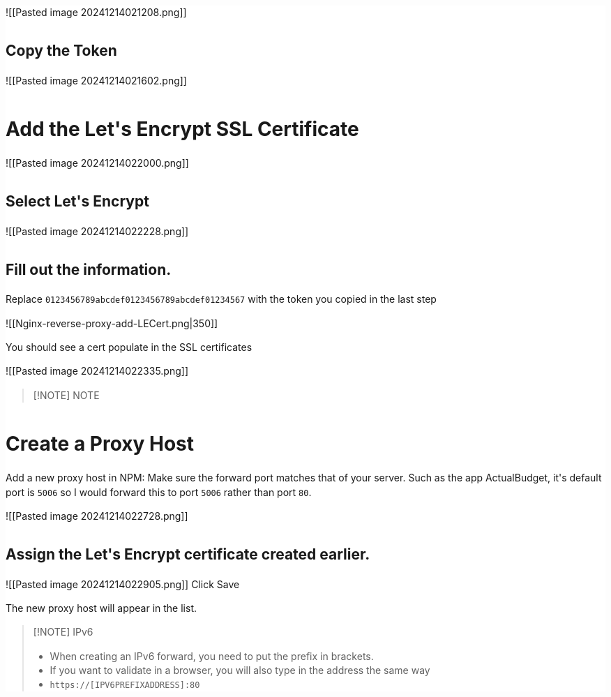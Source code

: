 ![[Pasted image 20241214021208.png]]
## Copy the Token

![[Pasted image 20241214021602.png]]

# Add the Let's Encrypt SSL Certificate

![[Pasted image 20241214022000.png]]

## Select Let's Encrypt

![[Pasted image 20241214022228.png]]

## Fill out the information.
Replace `0123456789abcdef0123456789abcdef01234567` with the token you copied in the last step

![[Nginx-reverse-proxy-add-LECert.png|350]]

You should see a cert populate in the SSL certificates

![[Pasted image 20241214022335.png]]


> [!NOTE] NOTE
> 


# Create a Proxy Host
Add a new proxy host in NPM:
Make sure the forward port matches that of your server. 
Such as the app ActualBudget, it's default port is `5006` so I would forward this to port `5006` rather than port `80`.

![[Pasted image 20241214022728.png]]
## Assign the Let's Encrypt certificate created earlier.

![[Pasted image 20241214022905.png]]
Click Save

The new proxy host will appear in the list.

> [!NOTE] IPv6
> - When creating an IPv6 forward, you need to put the prefix in brackets.
> - If you want to validate in a browser, you will also type in the address the same way 
> - `https://[IPV6PREFIXADDRESS]:80`

